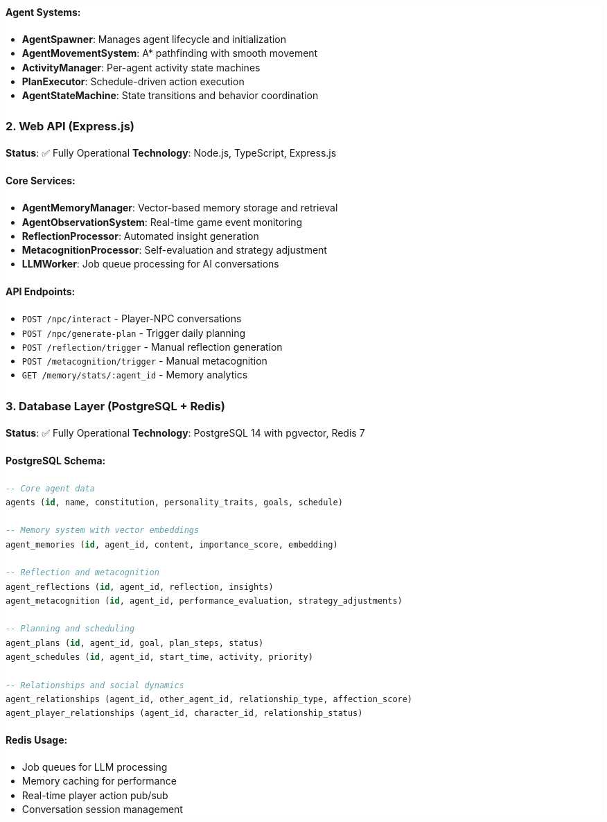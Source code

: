 #### Agent Systems:
- **AgentSpawner**: Manages agent lifecycle and initialization
- **AgentMovementSystem**: A* pathfinding with smooth movement
- **ActivityManager**: Per-agent activity state machines
- **PlanExecutor**: Schedule-driven action execution
- **AgentStateMachine**: State transitions and behavior coordination

### 2. Web API (Express.js)
**Status**: ✅ Fully Operational
**Technology**: Node.js, TypeScript, Express.js

#### Core Services:
- **AgentMemoryManager**: Vector-based memory storage and retrieval
- **AgentObservationSystem**: Real-time game event monitoring
- **ReflectionProcessor**: Automated insight generation
- **MetacognitionProcessor**: Self-evaluation and strategy adjustment
- **LLMWorker**: Job queue processing for AI conversations

#### API Endpoints:
- `POST /npc/interact` - Player-NPC conversations
- `POST /npc/generate-plan` - Trigger daily planning
- `POST /reflection/trigger` - Manual reflection generation
- `POST /metacognition/trigger` - Manual metacognition
- `GET /memory/stats/:agent_id` - Memory analytics

### 3. Database Layer (PostgreSQL + Redis)
**Status**: ✅ Fully Operational
**Technology**: PostgreSQL 14 with pgvector, Redis 7

#### PostgreSQL Schema:
```sql
-- Core agent data
agents (id, name, constitution, personality_traits, goals, schedule)

-- Memory system with vector embeddings
agent_memories (id, agent_id, content, importance_score, embedding)

-- Reflection and metacognition
agent_reflections (id, agent_id, reflection, insights)
agent_metacognition (id, agent_id, performance_evaluation, strategy_adjustments)

-- Planning and scheduling
agent_plans (id, agent_id, goal, plan_steps, status)
agent_schedules (id, agent_id, start_time, activity, priority)

-- Relationships and social dynamics
agent_relationships (agent_id, other_agent_id, relationship_type, affection_score)
agent_player_relationships (agent_id, character_id, relationship_status)
```

#### Redis Usage:
- Job queues for LLM processing
- Memory caching for performance
- Real-time player action pub/sub
- Conversation session management
